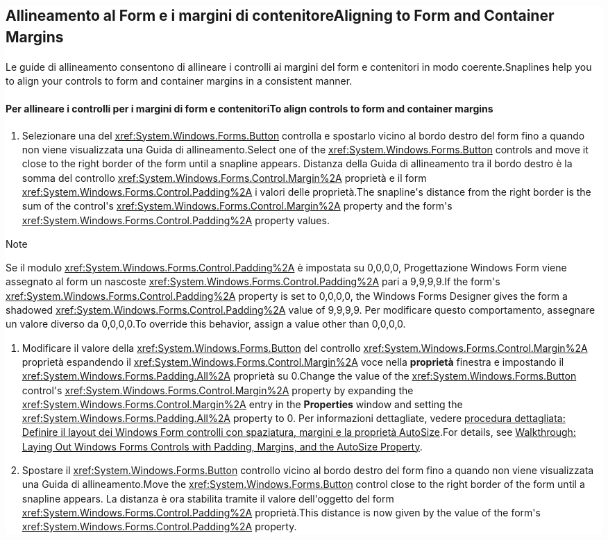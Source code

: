 ## <a name="aligning-to-form-and-container-margins"></a><span data-ttu-id="1fc07-154">Allineamento al Form e i margini di contenitore</span><span class="sxs-lookup"><span data-stu-id="1fc07-154">Aligning to Form and Container Margins</span></span>  
 <span data-ttu-id="1fc07-155">Le guide di allineamento consentono di allineare i controlli ai margini del form e contenitori in modo coerente.</span><span class="sxs-lookup"><span data-stu-id="1fc07-155">Snaplines help you to align your controls to form and container margins in a consistent manner.</span></span>  
  
#### <a name="to-align-controls-to-form-and-container-margins"></a><span data-ttu-id="1fc07-156">Per allineare i controlli per i margini di form e contenitori</span><span class="sxs-lookup"><span data-stu-id="1fc07-156">To align controls to form and container margins</span></span>  
  
1.  <span data-ttu-id="1fc07-157">Selezionare una del <xref:System.Windows.Forms.Button> controlla e spostarlo vicino al bordo destro del form fino a quando non viene visualizzata una Guida di allineamento.</span><span class="sxs-lookup"><span data-stu-id="1fc07-157">Select one of the <xref:System.Windows.Forms.Button> controls and move it close to the right border of the form until a snapline appears.</span></span> <span data-ttu-id="1fc07-158">Distanza della Guida di allineamento tra il bordo destro è la somma del controllo <xref:System.Windows.Forms.Control.Margin%2A> proprietà e il form <xref:System.Windows.Forms.Control.Padding%2A> i valori delle proprietà.</span><span class="sxs-lookup"><span data-stu-id="1fc07-158">The snapline's distance from the right border is the sum of the control's <xref:System.Windows.Forms.Control.Margin%2A> property and the form's <xref:System.Windows.Forms.Control.Padding%2A> property values.</span></span>  
  
> [!NOTE]
>  <span data-ttu-id="1fc07-159">Se il modulo <xref:System.Windows.Forms.Control.Padding%2A> è impostata su 0,0,0,0, Progettazione Windows Form viene assegnato al form un nascoste <xref:System.Windows.Forms.Control.Padding%2A> pari a 9,9,9,9.</span><span class="sxs-lookup"><span data-stu-id="1fc07-159">If the form's <xref:System.Windows.Forms.Control.Padding%2A> property is set to 0,0,0,0, the Windows Forms Designer gives the form a shadowed <xref:System.Windows.Forms.Control.Padding%2A> value of 9,9,9,9.</span></span> <span data-ttu-id="1fc07-160">Per modificare questo comportamento, assegnare un valore diverso da 0,0,0,0.</span><span class="sxs-lookup"><span data-stu-id="1fc07-160">To override this behavior, assign a value other than 0,0,0,0.</span></span>  
  
1.  <span data-ttu-id="1fc07-161">Modificare il valore della <xref:System.Windows.Forms.Button> del controllo <xref:System.Windows.Forms.Control.Margin%2A> proprietà espandendo il <xref:System.Windows.Forms.Control.Margin%2A> voce nella **proprietà** finestra e impostando il <xref:System.Windows.Forms.Padding.All%2A> proprietà su 0.</span><span class="sxs-lookup"><span data-stu-id="1fc07-161">Change the value of the <xref:System.Windows.Forms.Button> control's <xref:System.Windows.Forms.Control.Margin%2A> property by expanding the <xref:System.Windows.Forms.Control.Margin%2A> entry in the **Properties** window and setting the <xref:System.Windows.Forms.Padding.All%2A> property to 0.</span></span> <span data-ttu-id="1fc07-162">Per informazioni dettagliate, vedere [procedura dettagliata: Definire il layout dei Windows Form controlli con spaziatura, margini e la proprietà AutoSize](windows-forms-controls-padding-autosize.md).</span><span class="sxs-lookup"><span data-stu-id="1fc07-162">For details, see [Walkthrough: Laying Out Windows Forms Controls with Padding, Margins, and the AutoSize Property](windows-forms-controls-padding-autosize.md).</span></span>  
  
2.  <span data-ttu-id="1fc07-163">Spostare il <xref:System.Windows.Forms.Button> controllo vicino al bordo destro del form fino a quando non viene visualizzata una Guida di allineamento.</span><span class="sxs-lookup"><span data-stu-id="1fc07-163">Move the <xref:System.Windows.Forms.Button> control close to the right border of the form until a snapline appears.</span></span> <span data-ttu-id="1fc07-164">La distanza è ora stabilita tramite il valore dell'oggetto del form <xref:System.Windows.Forms.Control.Padding%2A> proprietà.</span><span class="sxs-lookup"><span data-stu-id="1fc07-164">This distance is now given by the value of the form's <xref:System.Windows.Forms.Control.Padding%2A> property.</span></span>  
  